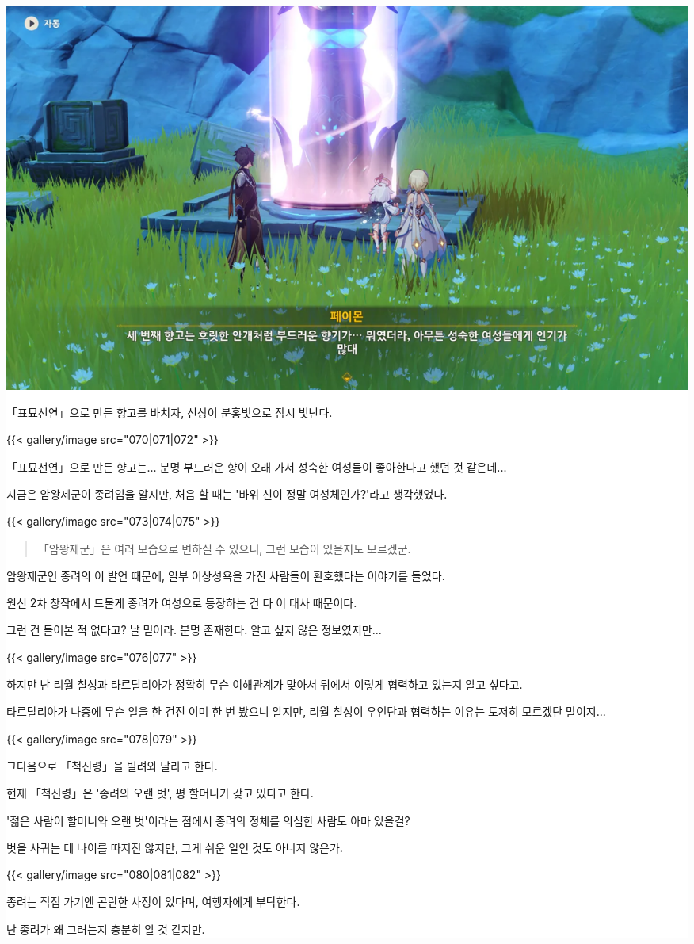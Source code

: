![](069.webp)

「표묘선연」으로 만든 향고를 바치자, 신상이 분홍빛으로 잠시 빛난다.

{{< gallery/image src="070|071|072" >}}

「표묘선연」으로 만든 향고는... 분명 부드러운 향이 오래 가서 성숙한 여성들이 좋아한다고 했던 것 같은데...

지금은 암왕제군이 종려임을 알지만, 처음 할 때는 '바위 신이 정말 여성체인가?'라고 생각했었다.

{{< gallery/image src="073|074|075" >}}

> 「암왕제군」은 여러 모습으로 변하실 수 있으니, 그런 모습이 있을지도 모르겠군.

암왕제군인 종려의 이 발언 때문에, 일부 이상성욕을 가진 사람들이 환호했다는 이야기를 들었다.

원신 2차 창작에서 드물게 종려가 여성으로 등장하는 건 다 이 대사 때문이다.

그런 건 들어본 적 없다고? 날 믿어라. 분명 존재한다. 알고 싶지 않은 정보였지만...

{{< gallery/image src="076|077" >}}

하지만 난 리월 칠성과 타르탈리아가 정확히 무슨 이해관계가 맞아서 뒤에서 이렇게 협력하고 있는지 알고 싶다고.

타르탈리아가 나중에 무슨 일을 한 건진 이미 한 번 봤으니 알지만, 리월 칠성이 우인단과 협력하는 이유는 도저히 모르겠단 말이지...

{{< gallery/image src="078|079" >}}

그다음으로 「척진령」을 빌려와 달라고 한다.

현재 「척진령」은 '종려의 오랜 벗', 평 할머니가 갖고 있다고 한다.

'젊은 사람이 할머니와 오랜 벗'이라는 점에서 종려의 정체를 의심한 사람도 아마 있을걸?

벗을 사귀는 데 나이를 따지진 않지만, 그게 쉬운 일인 것도 아니지 않은가.

{{< gallery/image src="080|081|082" >}}

종려는 직접 가기엔 곤란한 사정이 있다며, 여행자에게 부탁한다.

난 종려가 왜 그러는지 충분히 알 것 같지만.
